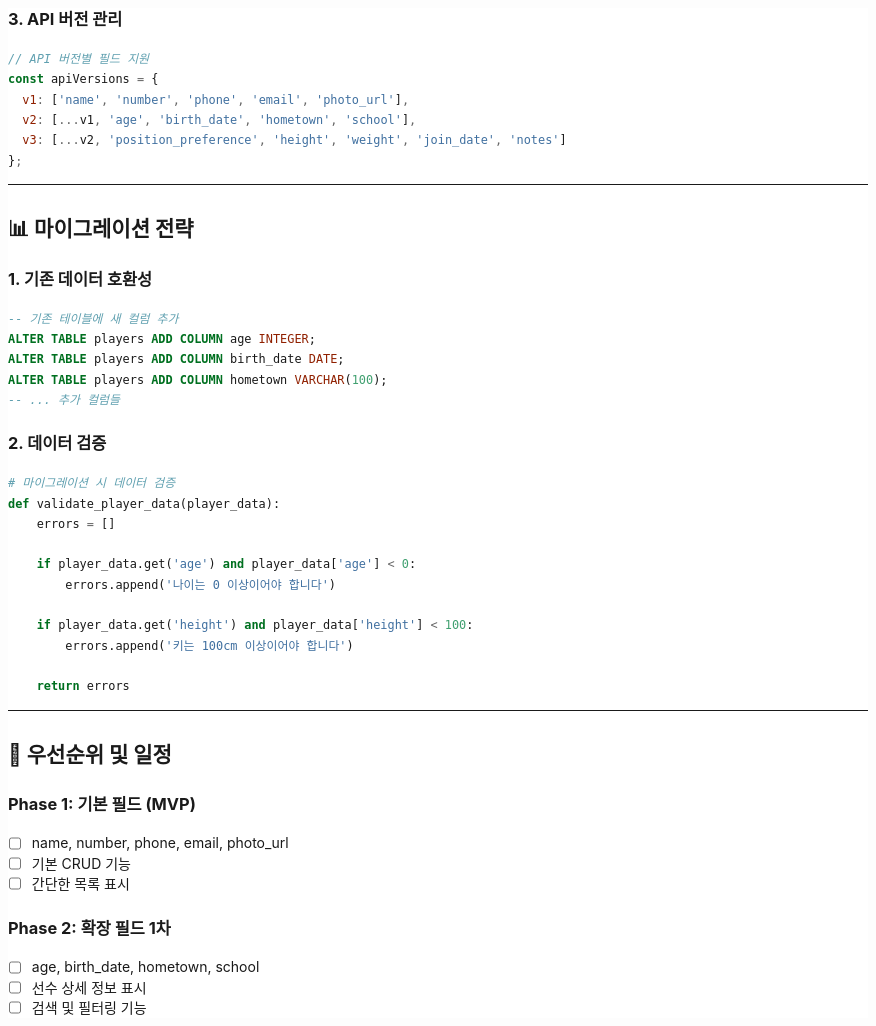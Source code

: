 ### 3. API 버전 관리
```javascript
// API 버전별 필드 지원
const apiVersions = {
  v1: ['name', 'number', 'phone', 'email', 'photo_url'],
  v2: [...v1, 'age', 'birth_date', 'hometown', 'school'],
  v3: [...v2, 'position_preference', 'height', 'weight', 'join_date', 'notes']
};
```

---

## 📊 마이그레이션 전략

### 1. 기존 데이터 호환성
```sql
-- 기존 테이블에 새 컬럼 추가
ALTER TABLE players ADD COLUMN age INTEGER;
ALTER TABLE players ADD COLUMN birth_date DATE;
ALTER TABLE players ADD COLUMN hometown VARCHAR(100);
-- ... 추가 컬럼들
```

### 2. 데이터 검증
```python
# 마이그레이션 시 데이터 검증
def validate_player_data(player_data):
    errors = []
    
    if player_data.get('age') and player_data['age'] < 0:
        errors.append('나이는 0 이상이어야 합니다')
    
    if player_data.get('height') and player_data['height'] < 100:
        errors.append('키는 100cm 이상이어야 합니다')
    
    return errors
```

---

## 🎯 우선순위 및 일정

### Phase 1: 기본 필드 (MVP)
- [ ] name, number, phone, email, photo_url
- [ ] 기본 CRUD 기능
- [ ] 간단한 목록 표시

### Phase 2: 확장 필드 1차
- [ ] age, birth_date, hometown, school
- [ ] 선수 상세 정보 표시
- [ ] 검색 및 필터링 기능
